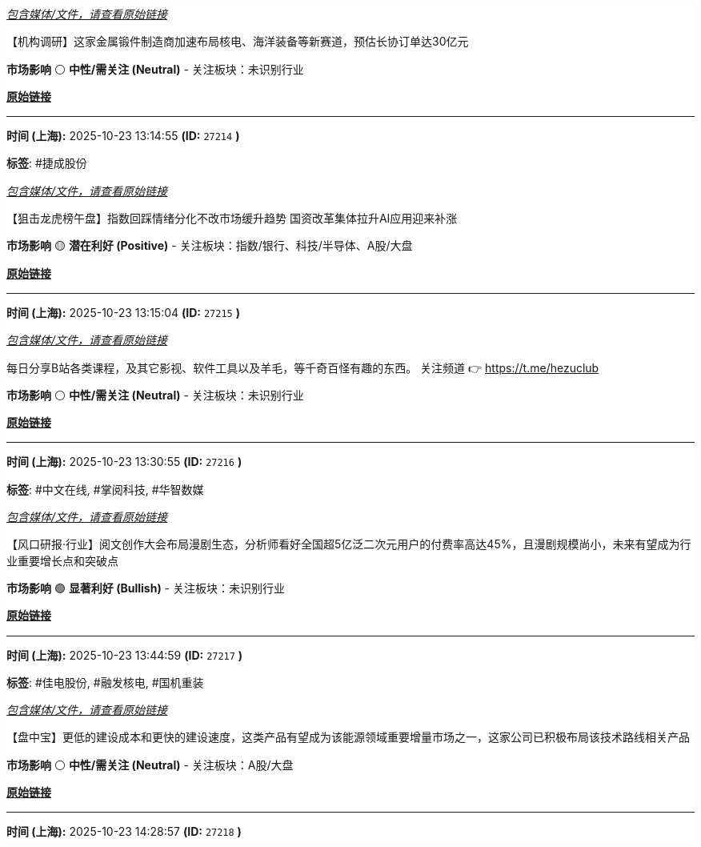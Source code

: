 *[包含媒体/文件，请查看原始链接](https://t.me/s/clsvip)*

【机构调研】这家金属锻件制造商加速布局核电、海洋装备等新赛道，预估长协订单达30亿元

**市场影响** ⚪ **中性/需关注 (Neutral)** - 关注板块：未识别行业

**[原始链接](https://t.me/clsvip/27213)**

---
**时间 (上海):** 2025-10-23 13:14:55 **(ID:** `27214` **)**

**标签**: #捷成股份

*[包含媒体/文件，请查看原始链接](https://t.me/s/clsvip)*

【狙击龙虎榜午盘】指数回踩情绪分化不改市场缓升趋势 国资改革集体拉升AI应用迎来补涨

**市场影响** 🟡 **潜在利好 (Positive)** - 关注板块：指数/银行、科技/半导体、A股/大盘

**[原始链接](https://t.me/clsvip/27214)**

---
**时间 (上海):** 2025-10-23 13:15:04 **(ID:** `27215` **)**

*[包含媒体/文件，请查看原始链接](https://t.me/s/clsvip)*

每日分享B站各类课程，及其它影视、软件工具以及羊毛，等千奇百怪有趣的东西。
关注频道
👉
https://t.me/hezuclub

**市场影响** ⚪ **中性/需关注 (Neutral)** - 关注板块：未识别行业

**[原始链接](https://t.me/clsvip/27215)**

---
**时间 (上海):** 2025-10-23 13:30:55 **(ID:** `27216` **)**

**标签**: #中文在线, #掌阅科技, #华智数媒

*[包含媒体/文件，请查看原始链接](https://t.me/s/clsvip)*

【风口研报·行业】阅文创作大会布局漫剧生态，分析师看好全国超5亿泛二次元用户的付费率高达45%，且漫剧规模尚小，未来有望成为行业重要增长点和突破点

**市场影响** 🟢 **显著利好 (Bullish)** - 关注板块：未识别行业

**[原始链接](https://t.me/clsvip/27216)**

---
**时间 (上海):** 2025-10-23 13:44:59 **(ID:** `27217` **)**

**标签**: #佳电股份, #融发核电, #国机重装

*[包含媒体/文件，请查看原始链接](https://t.me/s/clsvip)*

【盘中宝】更低的建设成本和更快的建设速度，这类产品有望成为该能源领域重要增量市场之一，这家公司已积极布局该技术路线相关产品

**市场影响** ⚪ **中性/需关注 (Neutral)** - 关注板块：A股/大盘

**[原始链接](https://t.me/clsvip/27217)**

---
**时间 (上海):** 2025-10-23 14:28:57 **(ID:** `27218` **)**
